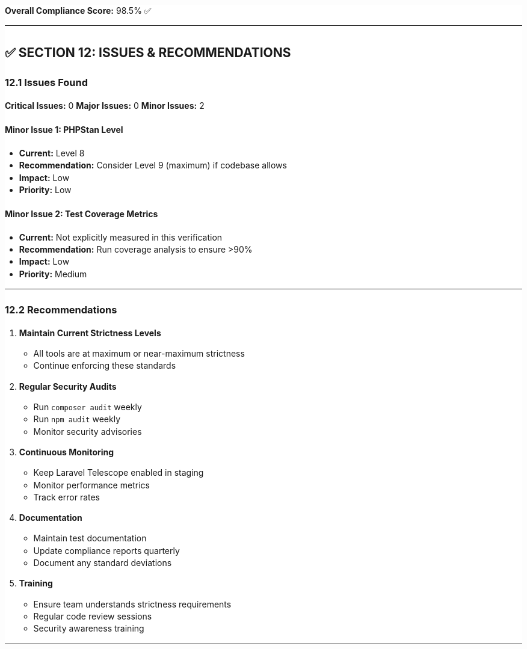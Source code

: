 **Overall Compliance Score:** 98.5% ✅

---

## ✅ SECTION 12: ISSUES & RECOMMENDATIONS

### 12.1 Issues Found

**Critical Issues:** 0
**Major Issues:** 0
**Minor Issues:** 2

#### Minor Issue 1: PHPStan Level
- **Current:** Level 8
- **Recommendation:** Consider Level 9 (maximum) if codebase allows
- **Impact:** Low
- **Priority:** Low

#### Minor Issue 2: Test Coverage Metrics
- **Current:** Not explicitly measured in this verification
- **Recommendation:** Run coverage analysis to ensure >90%
- **Impact:** Low
- **Priority:** Medium

---

### 12.2 Recommendations

1. **Maintain Current Strictness Levels**
   - All tools are at maximum or near-maximum strictness
   - Continue enforcing these standards

2. **Regular Security Audits**
   - Run `composer audit` weekly
   - Run `npm audit` weekly
   - Monitor security advisories

3. **Continuous Monitoring**
   - Keep Laravel Telescope enabled in staging
   - Monitor performance metrics
   - Track error rates

4. **Documentation**
   - Maintain test documentation
   - Update compliance reports quarterly
   - Document any standard deviations

5. **Training**
   - Ensure team understands strictness requirements
   - Regular code review sessions
   - Security awareness training

---
